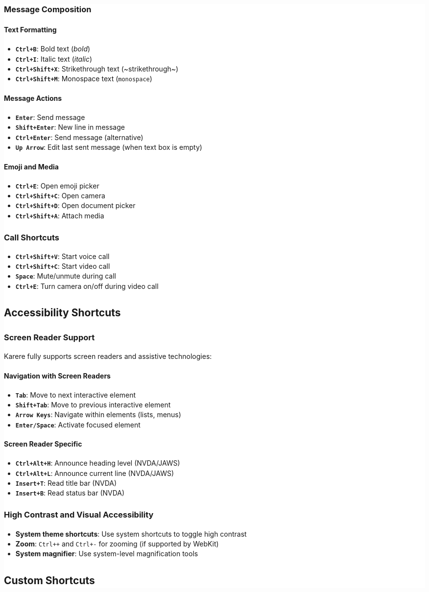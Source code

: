 ### Message Composition

#### Text Formatting
- **`Ctrl+B`**: Bold text (*bold*)
- **`Ctrl+I`**: Italic text (_italic_)
- **`Ctrl+Shift+X`**: Strikethrough text (~strikethrough~)
- **`Ctrl+Shift+M`**: Monospace text (```monospace```)

#### Message Actions
- **`Enter`**: Send message
- **`Shift+Enter`**: New line in message
- **`Ctrl+Enter`**: Send message (alternative)
- **`Up Arrow`**: Edit last sent message (when text box is empty)

#### Emoji and Media
- **`Ctrl+E`**: Open emoji picker
- **`Ctrl+Shift+C`**: Open camera
- **`Ctrl+Shift+D`**: Open document picker
- **`Ctrl+Shift+A`**: Attach media

### Call Shortcuts
- **`Ctrl+Shift+V`**: Start voice call
- **`Ctrl+Shift+C`**: Start video call
- **`Space`**: Mute/unmute during call
- **`Ctrl+E`**: Turn camera on/off during video call

## Accessibility Shortcuts

### Screen Reader Support

Karere fully supports screen readers and assistive technologies:

#### Navigation with Screen Readers
- **`Tab`**: Move to next interactive element
- **`Shift+Tab`**: Move to previous interactive element
- **`Arrow Keys`**: Navigate within elements (lists, menus)
- **`Enter/Space`**: Activate focused element

#### Screen Reader Specific
- **`Ctrl+Alt+H`**: Announce heading level (NVDA/JAWS)
- **`Ctrl+Alt+L`**: Announce current line (NVDA/JAWS)
- **`Insert+T`**: Read title bar (NVDA)
- **`Insert+B`**: Read status bar (NVDA)

### High Contrast and Visual Accessibility
- **System theme shortcuts**: Use system shortcuts to toggle high contrast
- **Zoom**: `Ctrl++` and `Ctrl+-` for zooming (if supported by WebKit)
- **System magnifier**: Use system-level magnification tools

## Custom Shortcuts

